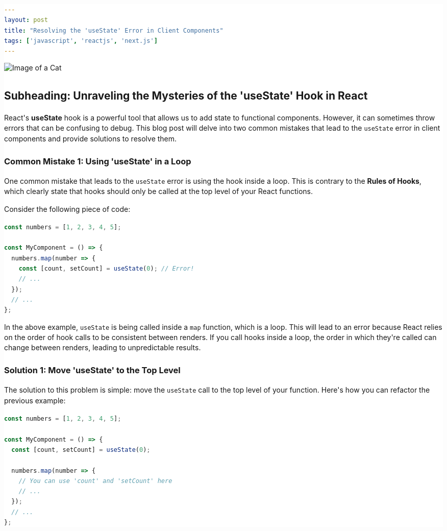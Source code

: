 ```yaml
---
layout: post
title: "Resolving the 'useState' Error in Client Components"
tags: ['javascript', 'reactjs', 'next.js']
---
```


![Image of a Cat](http://source.unsplash.com/1600x900/?cat)

## Subheading: Unraveling the Mysteries of the 'useState' Hook in React

React's **useState** hook is a powerful tool that allows us to add state to functional components. However, it can sometimes throw errors that can be confusing to debug. This blog post will delve into two common mistakes that lead to the `useState` error in client components and provide solutions to resolve them.

### Common Mistake 1: Using 'useState' in a Loop

One common mistake that leads to the `useState` error is using the hook inside a loop. This is contrary to the **Rules of Hooks**, which clearly state that hooks should only be called at the top level of your React functions. 

Consider the following piece of code:

```javascript
const numbers = [1, 2, 3, 4, 5];

const MyComponent = () => {
  numbers.map(number => {
    const [count, setCount] = useState(0); // Error!
    // ...
  });
  // ...
};
```

In the above example, `useState` is being called inside a `map` function, which is a loop. This will lead to an error because React relies on the order of hook calls to be consistent between renders. If you call hooks inside a loop, the order in which they're called can change between renders, leading to unpredictable results.

### Solution 1: Move 'useState' to the Top Level

The solution to this problem is simple: move the `useState` call to the top level of your function. Here's how you can refactor the previous example:

```javascript
const numbers = [1, 2, 3, 4, 5];

const MyComponent = () => {
  const [count, setCount] = useState(0);

  numbers.map(number => {
    // You can use 'count' and 'setCount' here
    // ...
  });
  // ...
};
```
